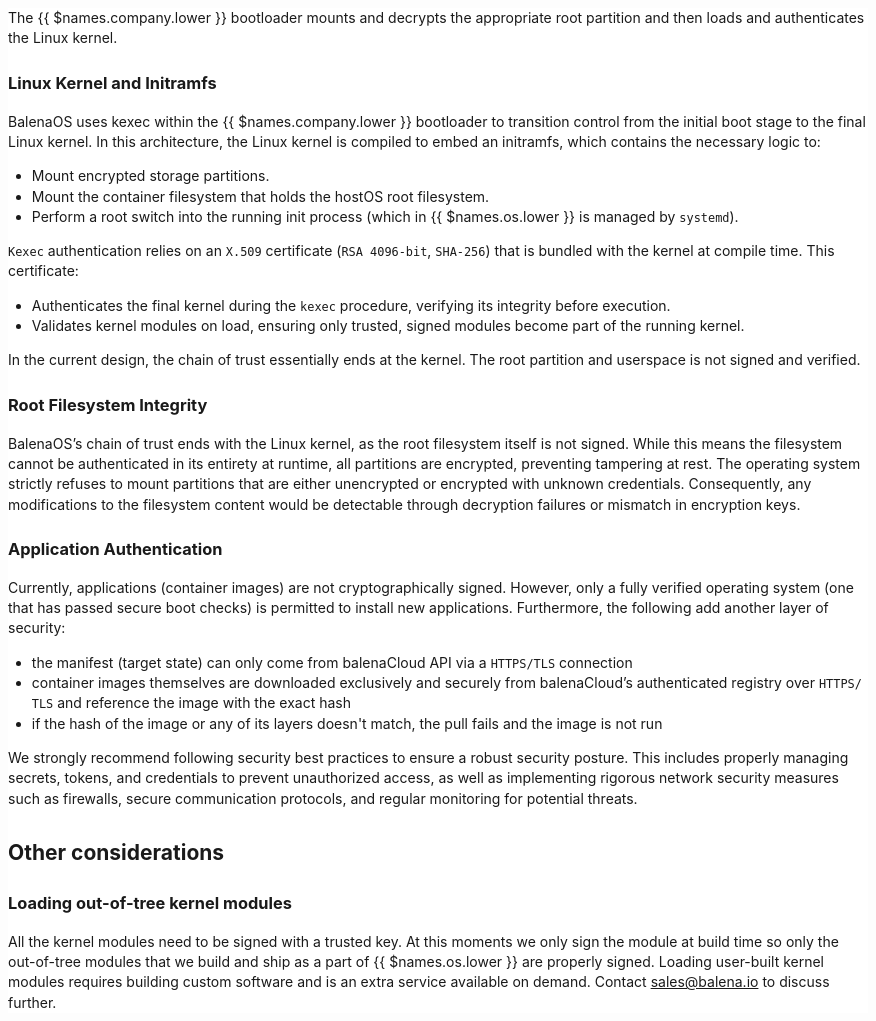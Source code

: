 The {{ $names.company.lower }} bootloader mounts and decrypts the appropriate root partition and then loads and authenticates the Linux kernel. 

### Linux Kernel and Initramfs

BalenaOS uses kexec within the {{ $names.company.lower }} bootloader to transition control from the initial boot stage to the final Linux kernel. In this architecture, the Linux kernel is compiled to embed an initramfs, which contains the necessary logic to:

- Mount encrypted storage partitions.
- Mount the container filesystem that holds the hostOS root filesystem.
- Perform a root switch into the running init process (which in {{ $names.os.lower }} is managed by `systemd`).

`Kexec` authentication relies on an `X.509` certificate (`RSA 4096-bit`, `SHA-256`) that is bundled with the kernel at compile time. This certificate:

- Authenticates the final kernel during the `kexec` procedure, verifying its integrity before execution.
- Validates kernel modules on load, ensuring only trusted, signed modules become part of the running kernel.

In the current design, the chain of trust essentially ends at the kernel. The root partition and userspace is not signed and verified.

### Root Filesystem Integrity
BalenaOS’s chain of trust ends with the Linux kernel, as the root filesystem itself is not signed. While this means the filesystem cannot be authenticated in its entirety at runtime, all partitions are encrypted, preventing tampering at rest. The operating system strictly refuses to mount partitions that are either unencrypted or encrypted with unknown credentials. Consequently, any modifications to the filesystem content would be detectable through decryption failures or mismatch in encryption keys.

### Application Authentication
Currently, applications (container images) are not cryptographically signed. However, only a fully verified operating system (one that has passed secure boot checks) is permitted to install new applications. Furthermore, the following add another layer of security:
- the manifest (target state) can only come from balenaCloud API via a `HTTPS/TLS` connection
- container images themselves are downloaded exclusively and securely  from balenaCloud’s authenticated registry over `HTTPS/TLS` and reference the image with the exact hash
- if the hash of the image or any of its layers doesn't match, the pull fails and the image is not run

We strongly recommend following security best practices to ensure a robust security posture. This includes properly managing secrets, tokens, and credentials to prevent unauthorized access, as well as implementing rigorous network security measures such as firewalls, secure communication protocols, and regular monitoring for potential threats. 

## Other considerations

### Loading out-of-tree kernel modules
All the kernel modules need to be signed with a trusted key. At this moments we only sign the module at build time so only the out-of-tree modules that we build and ship as a part of {{ $names.os.lower }} are properly signed. Loading user-built kernel modules requires building custom software and is an extra service available on demand. Contact [sales@balena.io](mailto:sales@balena.io) to discuss further.
